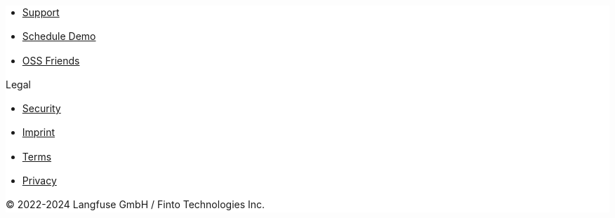 *   [Support](/support)
    
*   [Schedule Demo](/schedule-demo)
    
*   [OSS Friends](/oss-friends)
    

Legal

*   [Security](/security)
    
*   [Imprint](/imprint)
    
*   [Terms](/terms)
    
*   [Privacy](/privacy)
    

© 2022-2024 Langfuse GmbH / Finto Technologies Inc.